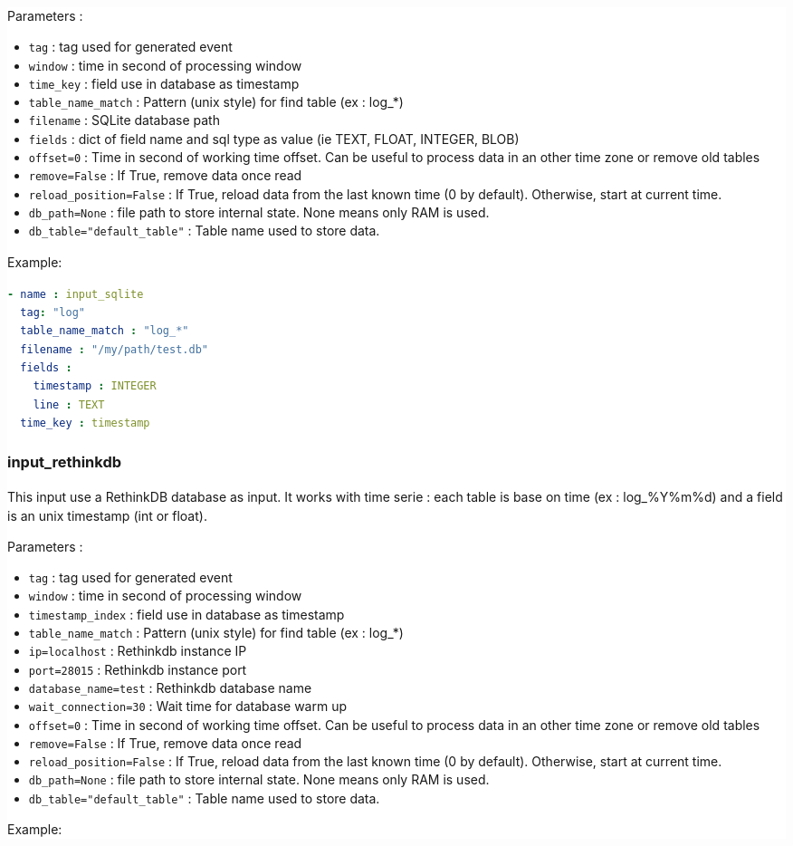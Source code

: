 Parameters :

* `tag` : tag used for generated event
* `window` : time in second of processing window
* `time_key` : field use in database as timestamp
* `table_name_match` : Pattern (unix style) for find table (ex : log_*)
* `filename` : SQLite database path
* `fields` : dict of field name and sql type as value (ie TEXT, FLOAT, INTEGER, BLOB)
* `offset=0` : Time in second of working time offset. Can be useful to process data in an other time zone or remove old tables
* `remove=False` : If True, remove data once read
* `reload_position=False` : If True, reload data from the last known time (0 by default). Otherwise, start at current time.
* `db_path=None` : file path to store internal state. None means only RAM is used.
* `db_table="default_table"` : Table name used to store data.

Example:

```yaml
- name : input_sqlite
  tag: "log"
  table_name_match : "log_*"
  filename : "/my/path/test.db"
  fields :
    timestamp : INTEGER
    line : TEXT
  time_key : timestamp
```

### input_rethinkdb

This input use a RethinkDB database as input. It works with time serie : each table is base on time (ex : log_%Y%m%d) and a field is an 
unix timestamp (int or float). 

Parameters :

* `tag` : tag used for generated event
* `window` : time in second of processing window
* `timestamp_index` : field use in database as timestamp
* `table_name_match` : Pattern (unix style) for find table (ex : log_*)
* `ip=localhost` : Rethinkdb instance IP
* `port=28015` : Rethinkdb instance port
* `database_name=test` : Rethinkdb database name
* `wait_connection=30` : Wait time for database warm up
* `offset=0` : Time in second of working time offset. Can be useful to process data in an other time zone or remove old tables
* `remove=False` : If True, remove data once read
* `reload_position=False` : If True, reload data from the last known time (0 by default). Otherwise, start at current time.
* `db_path=None` : file path to store internal state. None means only RAM is used.
* `db_table="default_table"` : Table name used to store data.

Example:
